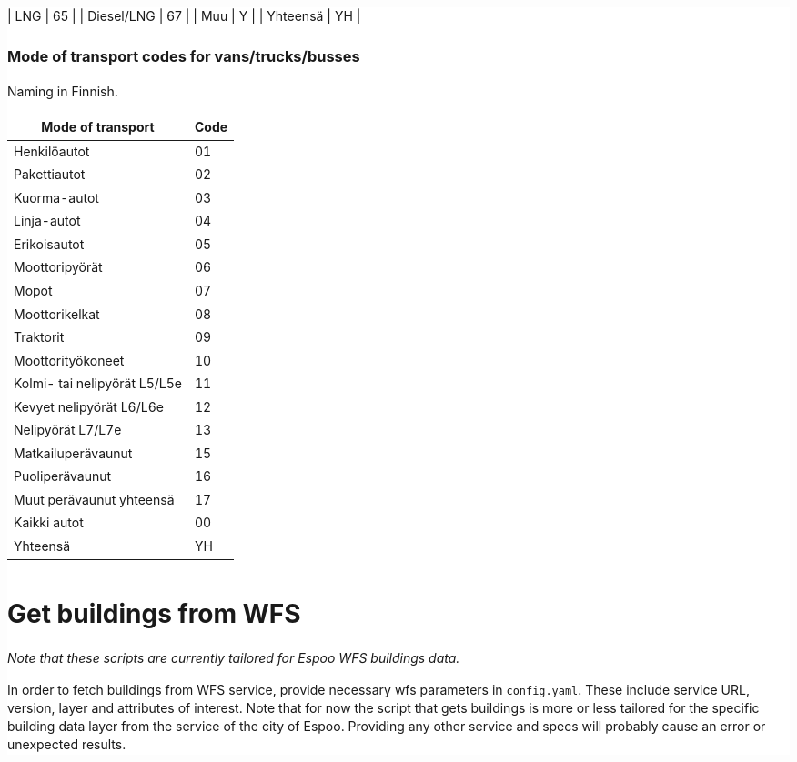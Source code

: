 | LNG | 65 |
| Diesel/LNG | 67 |
| Muu | Y |
| Yhteensä | YH |

### Mode of transport codes for vans/trucks/busses

Naming in Finnish. 

| Mode of transport | Code |
| ----------- | ----------- |
| Henkilöautot | 01 |
| Pakettiautot | 02 |
| Kuorma-autot | 03 |
| Linja-autot | 04 |
| Erikoisautot | 05 |
| Moottoripyörät | 06 |
| Mopot | 07 |
| Moottorikelkat | 08 |
| Traktorit | 09 |
| Moottorityökoneet | 10 |
| Kolmi- tai nelipyörät L5/L5e  | 11 |
| Kevyet nelipyörät L6/L6e | 12 |
| Nelipyörät L7/L7e | 13 |
| Matkailuperävaunut | 15 |
| Puoliperävaunut | 16 |
| Muut perävaunut yhteensä | 17 |
| Kaikki autot | 00 |
| Yhteensä | YH |

# Get buildings from WFS

*Note that these scripts are currently tailored for Espoo WFS buildings data.*

In order to fetch buildings from WFS service, provide necessary wfs parameters in `config.yaml`. These include service URL, version, layer and attributes of interest. 
Note that for now the script that gets buildings is more or less tailored for the specific building data layer from the service of the city of Espoo. Providing any other service
and specs will probably cause an error or unexpected results.
